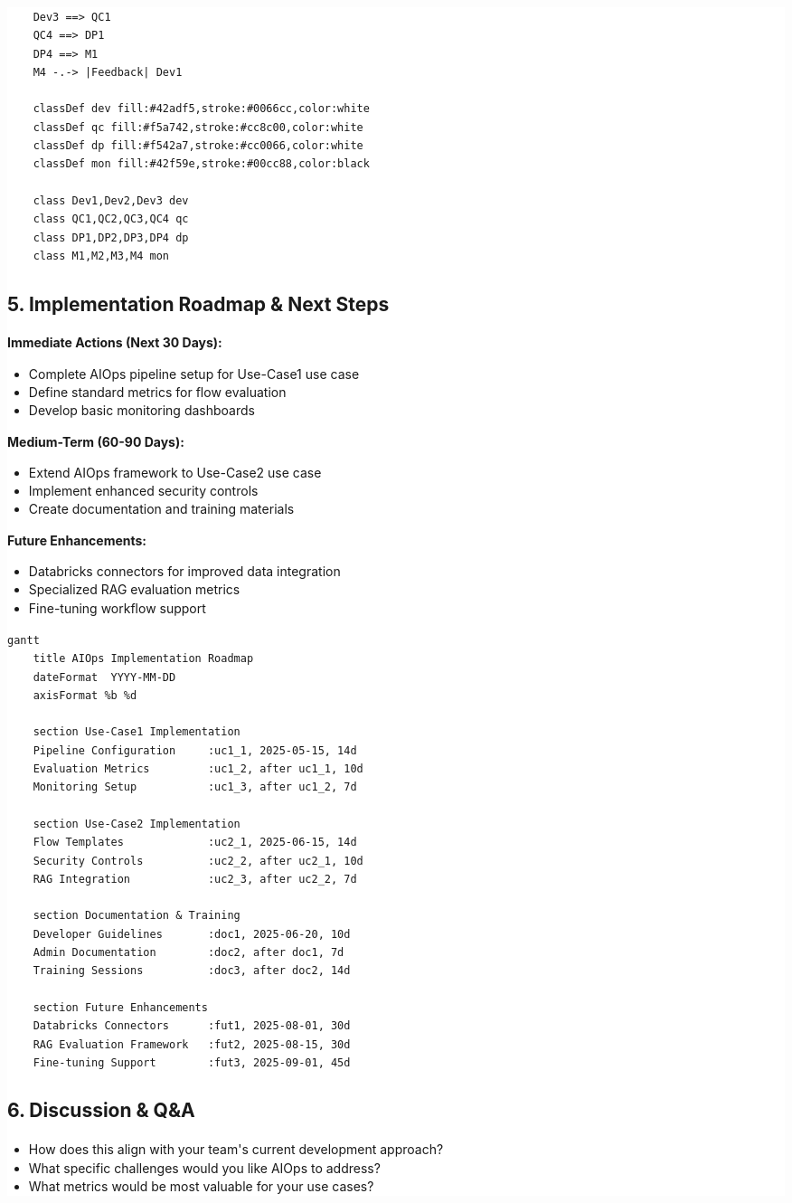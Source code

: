 ```mermaid
    Dev3 ==> QC1
    QC4 ==> DP1
    DP4 ==> M1
    M4 -.-> |Feedback| Dev1
    
    classDef dev fill:#42adf5,stroke:#0066cc,color:white
    classDef qc fill:#f5a742,stroke:#cc8c00,color:white
    classDef dp fill:#f542a7,stroke:#cc0066,color:white
    classDef mon fill:#42f59e,stroke:#00cc88,color:black
    
    class Dev1,Dev2,Dev3 dev
    class QC1,QC2,QC3,QC4 qc
    class DP1,DP2,DP3,DP4 dp
    class M1,M2,M3,M4 mon
```

## 5. Implementation Roadmap & Next Steps

**Immediate Actions (Next 30 Days):**
* Complete AIOps pipeline setup for Use-Case1 use case
* Define standard metrics for flow evaluation
* Develop basic monitoring dashboards

**Medium-Term (60-90 Days):**
* Extend AIOps framework to Use-Case2 use case
* Implement enhanced security controls
* Create documentation and training materials

**Future Enhancements:**
* Databricks connectors for improved data integration
* Specialized RAG evaluation metrics
* Fine-tuning workflow support

```mermaid
gantt
    title AIOps Implementation Roadmap
    dateFormat  YYYY-MM-DD
    axisFormat %b %d
    
    section Use-Case1 Implementation
    Pipeline Configuration     :uc1_1, 2025-05-15, 14d
    Evaluation Metrics         :uc1_2, after uc1_1, 10d
    Monitoring Setup           :uc1_3, after uc1_2, 7d
    
    section Use-Case2 Implementation
    Flow Templates             :uc2_1, 2025-06-15, 14d
    Security Controls          :uc2_2, after uc2_1, 10d
    RAG Integration            :uc2_3, after uc2_2, 7d
    
    section Documentation & Training
    Developer Guidelines       :doc1, 2025-06-20, 10d
    Admin Documentation        :doc2, after doc1, 7d
    Training Sessions          :doc3, after doc2, 14d
    
    section Future Enhancements
    Databricks Connectors      :fut1, 2025-08-01, 30d
    RAG Evaluation Framework   :fut2, 2025-08-15, 30d
    Fine-tuning Support        :fut3, 2025-09-01, 45d
```

## 6. Discussion & Q&A

* How does this align with your team's current development approach?
* What specific challenges would you like AIOps to address?
* What metrics would be most valuable for your use cases?